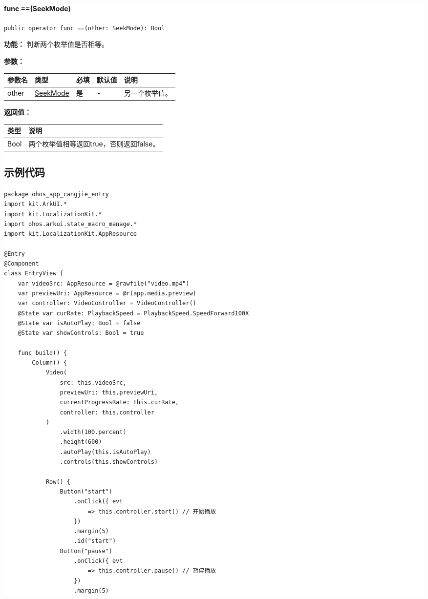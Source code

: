 #### func ==(SeekMode)

```cangjie
public operator func ==(other: SeekMode): Bool
```

**功能：** 判断两个枚举值是否相等。

**参数：**

|参数名|类型|必填|默认值|说明|
|:---|:---|:---|:---|:---|
|other|[SeekMode](#enum-seekmode)|是|-|另一个枚举值。|

**返回值：**

|类型|说明|
|:----|:----|
|Bool|两个枚举值相等返回true，否则返回false。|

## 示例代码



```cangjie
package ohos_app_cangjie_entry
import kit.ArkUI.*
import kit.LocalizationKit.*
import ohos.arkui.state_macro_manage.*
import kit.LocalizationKit.AppResource

@Entry
@Component
class EntryView {
    var videoSrc: AppResource = @rawfile("video.mp4")
    var previewUri: AppResource = @r(app.media.preview)
    var controller: VideoController = VideoController()
    @State var curRate: PlaybackSpeed = PlaybackSpeed.SpeedForward100X
    @State var isAutoPlay: Bool = false
    @State var showControls: Bool = true

    func build() {
        Column() {
            Video(
                src: this.videoSrc,
                previewUri: this.previewUri,
                currentProgressRate: this.curRate,
                controller: this.controller
            )
                .width(100.percent)
                .height(600)
                .autoPlay(this.isAutoPlay)
                .controls(this.showControls)

            Row() {
                Button("start")
                    .onClick({ evt
                        => this.controller.start() // 开始播放
                    })
                    .margin(5)
                    .id("start")
                Button("pause")
                    .onClick({ evt
                        => this.controller.pause() // 暂停播放
                    })
                    .margin(5)
```